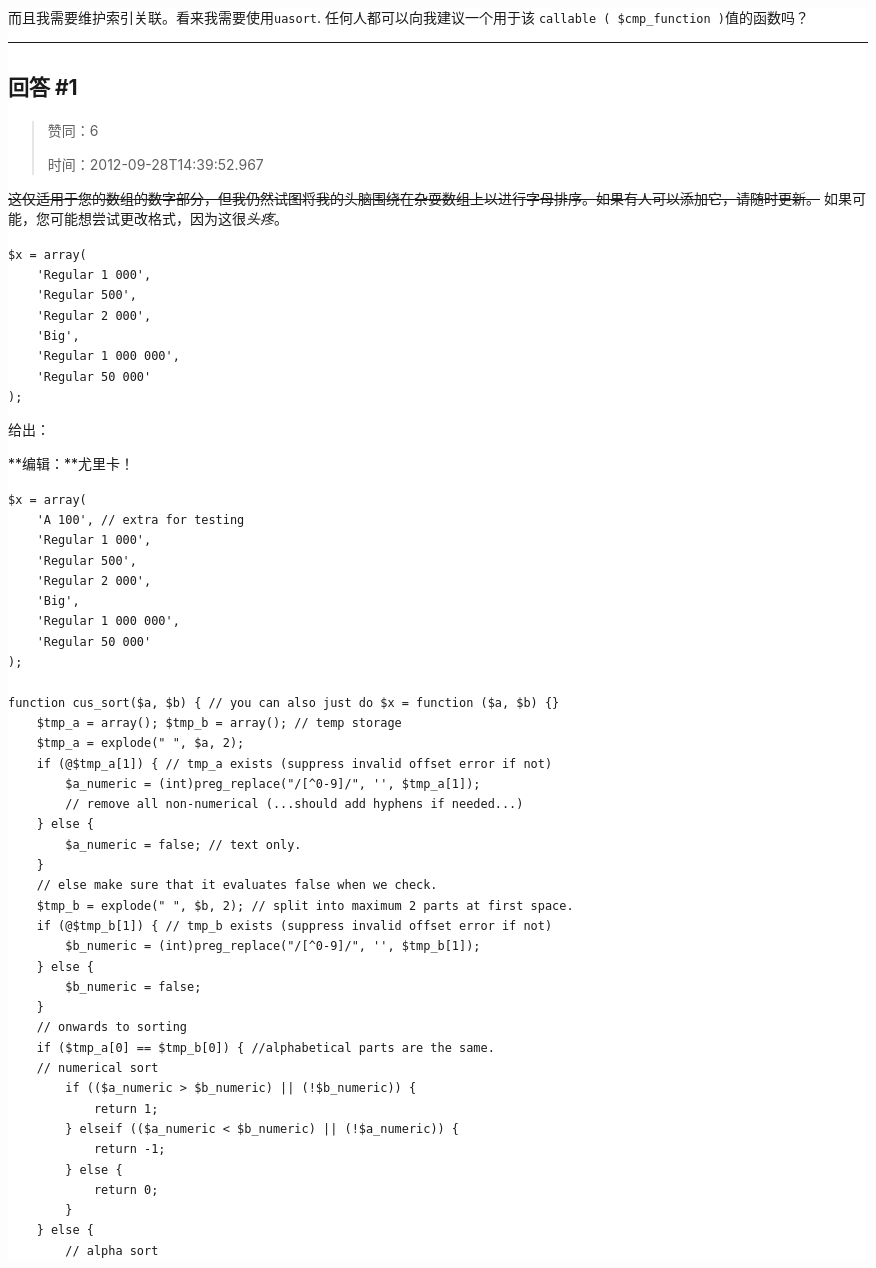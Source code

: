 而且我需要维护索引关联。看来我需要使用`uasort`. 任何人都可以向我建议一个用于该 `callable ( $cmp_function )`值的函数吗？

* * *

## 回答 #1

> 赞同：6
> 
> 时间：2012-09-28T14:39:52.967

~~这仅适用于您的数组的数字部分，但我仍然试图将我的头脑围绕在杂耍数组上以进行字母排序。如果有人可以添加它，请随时更新。~~
如果可能，您可能想尝试更改格式，因为这很*头疼*。

```
$x = array(
    'Regular 1 000',
    'Regular 500',
    'Regular 2 000',
    'Big',
    'Regular 1 000 000',
    'Regular 50 000'
); 
```

给出：

**编辑：**尤里卡！

```
$x = array(
    'A 100', // extra for testing
    'Regular 1 000',
    'Regular 500',
    'Regular 2 000',
    'Big',
    'Regular 1 000 000',
    'Regular 50 000'
);

function cus_sort($a, $b) { // you can also just do $x = function ($a, $b) {}
    $tmp_a = array(); $tmp_b = array(); // temp storage
    $tmp_a = explode(" ", $a, 2);
    if (@$tmp_a[1]) { // tmp_a exists (suppress invalid offset error if not)
        $a_numeric = (int)preg_replace("/[^0-9]/", '', $tmp_a[1]);
        // remove all non-numerical (...should add hyphens if needed...)
    } else {
        $a_numeric = false; // text only.
    }
    // else make sure that it evaluates false when we check.
    $tmp_b = explode(" ", $b, 2); // split into maximum 2 parts at first space.
    if (@$tmp_b[1]) { // tmp_b exists (suppress invalid offset error if not)
        $b_numeric = (int)preg_replace("/[^0-9]/", '', $tmp_b[1]);
    } else {
        $b_numeric = false; 
    }
    // onwards to sorting
    if ($tmp_a[0] == $tmp_b[0]) { //alphabetical parts are the same.
    // numerical sort
        if (($a_numeric > $b_numeric) || (!$b_numeric)) {
            return 1;
        } elseif (($a_numeric < $b_numeric) || (!$a_numeric)) {
            return -1;
        } else {
            return 0;
        }
    } else {
        // alpha sort
```
